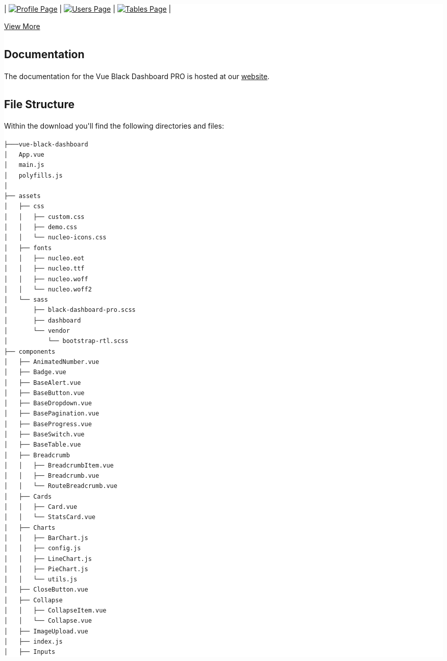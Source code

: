 | [![Profile Page](https://raw.githubusercontent.com/creativetimofficial/public-assets/master/vue-black-dashboard-laravel-pro/profile.png)](https://vue-black-dashboard-pro-laravel.creative-tim.com/examples/user-profile?ref=vbdpl-readme) | [![Users Page](https://raw.githubusercontent.com/creativetimofficial/public-assets/master/vue-black-dashboard-laravel-pro/users.png)](https://vue-black-dashboard-pro-laravel.creative-tim.com/examples/user-management/list-users?ref=vbdpl-readme) | [![Tables Page](https://raw.githubusercontent.com/creativetimofficial/public-assets/master/vue-black-dashboard-laravel-pro/table.png)](https://vue-black-dashboard-pro-laravel.creative-tim.com/table-list/extended?ref=vbdpl-readme) |

[View More](https://vue-black-dashboard-pro-laravel.creative-tim.com/?ref=vbdpl-readme)

## Documentation

The documentation for the Vue Black Dashboard PRO is hosted at our [website](https://vue-black-dashboard-pro-laravel.creative-tim.com/documentation/?ref=vbdpl-github-readme).

## File Structure

Within the download you'll find the following directories and files:

```
├───vue-black-dashboard
│   App.vue
│   main.js
│   polyfills.js
│
├── assets
│   ├── css
│   │   ├── custom.css
│   │   ├── demo.css
│   │   └── nucleo-icons.css
│   ├── fonts
│   │   ├── nucleo.eot
│   │   ├── nucleo.ttf
│   │   ├── nucleo.woff
│   │   └── nucleo.woff2
│   └── sass
│       ├── black-dashboard-pro.scss
│       ├── dashboard
│       └── vendor
│           └── bootstrap-rtl.scss
├── components
│   ├── AnimatedNumber.vue
│   ├── Badge.vue
│   ├── BaseAlert.vue
│   ├── BaseButton.vue
│   ├── BaseDropdown.vue
│   ├── BasePagination.vue
│   ├── BaseProgress.vue
│   ├── BaseSwitch.vue
│   ├── BaseTable.vue
│   ├── Breadcrumb
│   │   ├── BreadcrumbItem.vue
│   │   ├── Breadcrumb.vue
│   │   └── RouteBreadcrumb.vue
│   ├── Cards
│   │   ├── Card.vue
│   │   └── StatsCard.vue
│   ├── Charts
│   │   ├── BarChart.js
│   │   ├── config.js
│   │   ├── LineChart.js
│   │   ├── PieChart.js
│   │   └── utils.js
│   ├── CloseButton.vue
│   ├── Collapse
│   │   ├── CollapseItem.vue
│   │   └── Collapse.vue
│   ├── ImageUpload.vue
│   ├── index.js
│   ├── Inputs
```